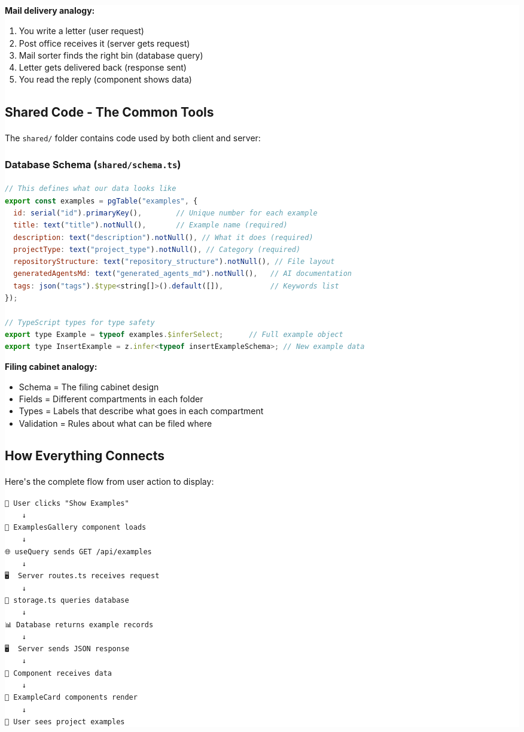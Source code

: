 **Mail delivery analogy:**
1. You write a letter (user request)
2. Post office receives it (server gets request)
3. Mail sorter finds the right bin (database query)
4. Letter gets delivered back (response sent)
5. You read the reply (component shows data)

## Shared Code - The Common Tools

The `shared/` folder contains code used by both client and server:

### Database Schema (`shared/schema.ts`)
```javascript
// This defines what our data looks like
export const examples = pgTable("examples", {
  id: serial("id").primaryKey(),        // Unique number for each example
  title: text("title").notNull(),       // Example name (required)
  description: text("description").notNull(), // What it does (required)
  projectType: text("project_type").notNull(), // Category (required)
  repositoryStructure: text("repository_structure").notNull(), // File layout
  generatedAgentsMd: text("generated_agents_md").notNull(),   // AI documentation
  tags: json("tags").$type<string[]>().default([]),           // Keywords list
});

// TypeScript types for type safety
export type Example = typeof examples.$inferSelect;      // Full example object
export type InsertExample = z.infer<typeof insertExampleSchema>; // New example data
```

**Filing cabinet analogy:**
- Schema = The filing cabinet design
- Fields = Different compartments in each folder
- Types = Labels that describe what goes in each compartment
- Validation = Rules about what can be filed where

## How Everything Connects

Here's the complete flow from user action to display:

```
👤 User clicks "Show Examples"
    ↓
📱 ExamplesGallery component loads
    ↓
🌐 useQuery sends GET /api/examples
    ↓
🖥️  Server routes.ts receives request
    ↓
💾 storage.ts queries database
    ↓
📊 Database returns example records
    ↓
🖥️  Server sends JSON response
    ↓
📱 Component receives data
    ↓
🎨 ExampleCard components render
    ↓
👤 User sees project examples
```
